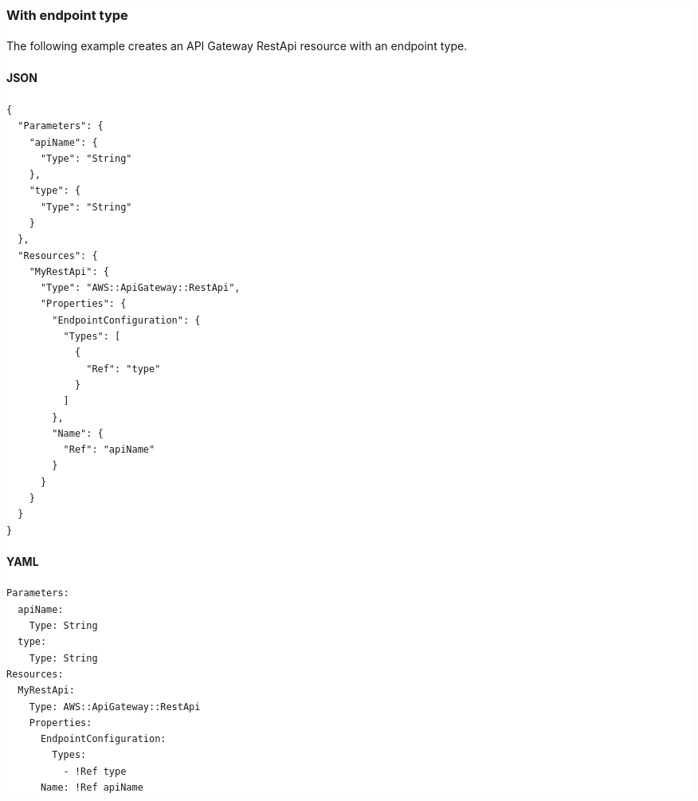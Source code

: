 ### With endpoint type<a name="aws-resource-apigateway-restapi--examples--With_endpoint_type"></a>

The following example creates an API Gateway RestApi resource with an endpoint type\.

#### JSON<a name="aws-resource-apigateway-restapi--examples--With_endpoint_type--json"></a>

```
{
  "Parameters": {
    "apiName": {
      "Type": "String"
    },
    "type": {
      "Type": "String"
    }
  },
  "Resources": {
    "MyRestApi": {
      "Type": "AWS::ApiGateway::RestApi",
      "Properties": {
        "EndpointConfiguration": {
          "Types": [
            {
              "Ref": "type"
            }
          ]
        },
        "Name": {
          "Ref": "apiName"
        }
      }
    }
  }
}
```

#### YAML<a name="aws-resource-apigateway-restapi--examples--With_endpoint_type--yaml"></a>

```
Parameters:
  apiName:
    Type: String
  type:
    Type: String
Resources:
  MyRestApi:
    Type: AWS::ApiGateway::RestApi
    Properties:
      EndpointConfiguration:
        Types:
          - !Ref type
      Name: !Ref apiName
```
